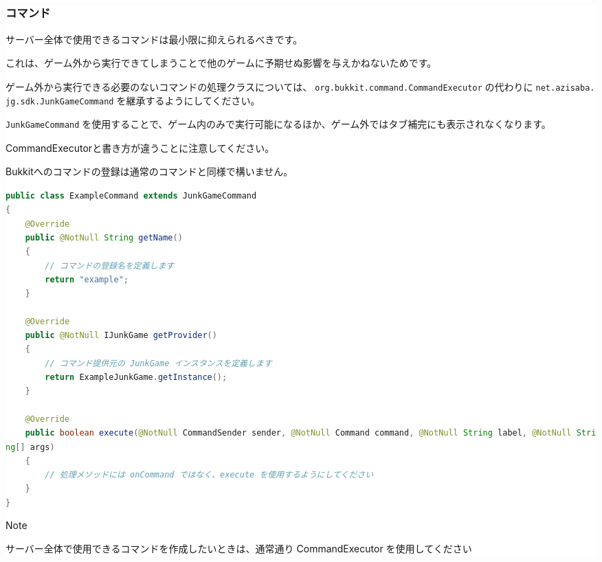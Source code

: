 ### コマンド

サーバー全体で使用できるコマンドは最小限に抑えられるべきです。

これは、ゲーム外から実行できてしまうことで他のゲームに予期せぬ影響を与えかねないためです。

ゲーム外から実行できる必要のないコマンドの処理クラスについては、 `org.bukkit.command.CommandExecutor` の代わりに `net.azisaba.jg.sdk.JunkGameCommand` を継承するようにしてください。

`JunkGameCommand` を使用することで、ゲーム内のみで実行可能になるほか、ゲーム外ではタブ補完にも表示されなくなります。

CommandExecutorと書き方が違うことに注意してください。

Bukkitへのコマンドの登録は通常のコマンドと同様で構いません。

```java
public class ExampleCommand extends JunkGameCommand
{
    @Override
    public @NotNull String getName()
    {
        // コマンドの登録名を定義します
        return "example";
    }
    
    @Override
    public @NotNull IJunkGame getProvider()
    {
        // コマンド提供元の JunkGame インスタンスを定義します
        return ExampleJunkGame.getInstance();
    }
    
    @Override
    public boolean execute(@NotNull CommandSender sender, @NotNull Command command, @NotNull String label, @NotNull String[] args)
    {
        // 処理メソッドには onCommand ではなく、execute を使用するようにしてください
    }
}
```

> [!NOTE]
> サーバー全体で使用できるコマンドを作成したいときは、通常通り CommandExecutor を使用してください
